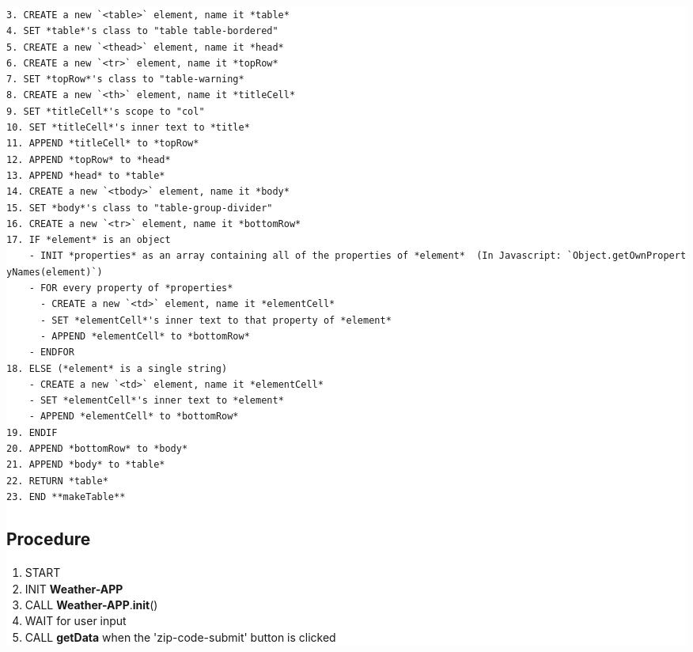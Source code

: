     3. CREATE a new `<table>` element, name it *table*
    4. SET *table*'s class to "table table-bordered"
    5. CREATE a new `<thead>` element, name it *head*
    6. CREATE a new `<tr>` element, name it *topRow*
    7. SET *topRow*'s class to "table-warning*
    8. CREATE a new `<th>` element, name it *titleCell*
    9. SET *titleCell*'s scope to "col"
    10. SET *titleCell*'s inner text to *title*
    11. APPEND *titleCell* to *topRow*
    12. APPEND *topRow* to *head*
    13. APPEND *head* to *table*
    14. CREATE a new `<tbody>` element, name it *body*
    15. SET *body*'s class to "table-group-divider"
    16. CREATE a new `<tr>` element, name it *bottomRow*
    17. IF *element* is an object
        - INIT *properties* as an array containing all of the properties of *element*  (In Javascript: `Object.getOwnPropertyNames(element)`)
        - FOR every property of *properties*
          - CREATE a new `<td>` element, name it *elementCell*
          - SET *elementCell*'s inner text to that property of *element*
          - APPEND *elementCell* to *bottomRow*
        - ENDFOR
    18. ELSE (*element* is a single string)
        - CREATE a new `<td>` element, name it *elementCell*
        - SET *elementCell*'s inner text to *element*
        - APPEND *elementCell* to *bottomRow*
    19. ENDIF
    20. APPEND *bottomRow* to *body*
    21. APPEND *body* to *table*
    22. RETURN *table*
    23. END **makeTable**
## Procedure
1. START
2. INIT **Weather-APP**
3. CALL **Weather-APP**.**init**()
4. WAIT for user input
5. CALL **getData** when the 'zip-code-submit' button is clicked